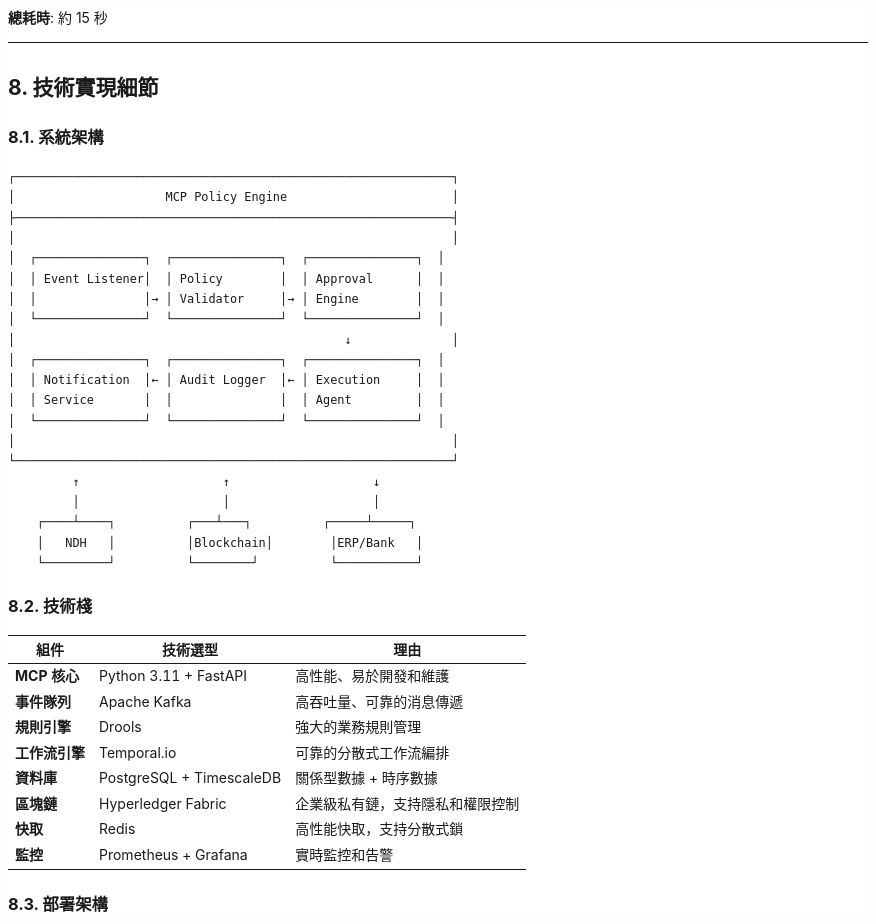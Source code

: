 **總耗時**: 約 15 秒

---

## 8. 技術實現細節

### 8.1. 系統架構

```
┌─────────────────────────────────────────────────────────────┐
│                     MCP Policy Engine                       │
├─────────────────────────────────────────────────────────────┤
│                                                             │
│  ┌───────────────┐  ┌───────────────┐  ┌───────────────┐  │
│  │ Event Listener│  │ Policy        │  │ Approval      │  │
│  │               │→ │ Validator     │→ │ Engine        │  │
│  └───────────────┘  └───────────────┘  └───────────────┘  │
│                                              ↓              │
│  ┌───────────────┐  ┌───────────────┐  ┌───────────────┐  │
│  │ Notification  │← │ Audit Logger  │← │ Execution     │  │
│  │ Service       │  │               │  │ Agent         │  │
│  └───────────────┘  └───────────────┘  └───────────────┘  │
│                                                             │
└─────────────────────────────────────────────────────────────┘
         ↑                    ↑                    ↓
         │                    │                    │
    ┌────┴────┐          ┌───┴───┐          ┌─────┴─────┐
    │   NDH   │          │Blockchain│        │ERP/Bank   │
    └─────────┘          └────────┘          └───────────┘
```

### 8.2. 技術棧

| 組件 | 技術選型 | 理由 |
|---|---|---|
| **MCP 核心** | Python 3.11 + FastAPI | 高性能、易於開發和維護 |
| **事件隊列** | Apache Kafka | 高吞吐量、可靠的消息傳遞 |
| **規則引擎** | Drools | 強大的業務規則管理 |
| **工作流引擎** | Temporal.io | 可靠的分散式工作流編排 |
| **資料庫** | PostgreSQL + TimescaleDB | 關係型數據 + 時序數據 |
| **區塊鏈** | Hyperledger Fabric | 企業級私有鏈，支持隱私和權限控制 |
| **快取** | Redis | 高性能快取，支持分散式鎖 |
| **監控** | Prometheus + Grafana | 實時監控和告警 |

### 8.3. 部署架構
